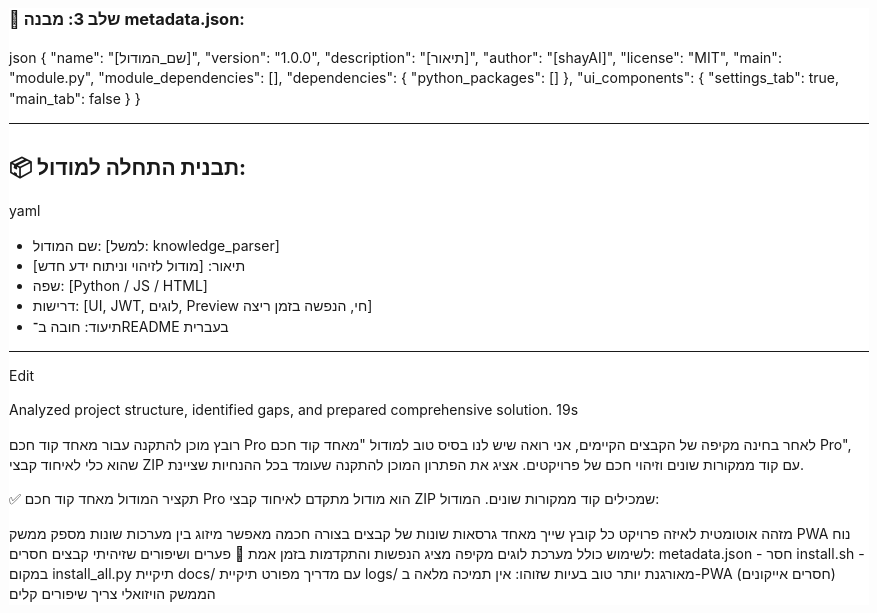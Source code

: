 ### 🔹 שלב 3: מבנה metadata.json:
json
{
  "name": "[שם_המודול]",
  "version": "1.0.0",
  "description": "[תיאור]",
  "author": "[shayAI]",
  "license": "MIT",
  "main": "module.py",
  "module_dependencies": [],
  "dependencies": {
    "python_packages": []
  },
  "ui_components": {
    "settings_tab": true,
    "main_tab": false
  }
}

---
## 📦 תבנית התחלה למודול:
yaml
- שם המודול: [למשל: knowledge_parser]
- תיאור: [מודול לזיהוי וניתוח ידע חדש]
- שפה: [Python / JS / HTML]
- דרישות: [UI, JWT, לוגים, Preview חי, הנפשה בזמן ריצה]
- תיעוד: חובה ב־README בעברית

---

Edit

Analyzed project structure, identified gaps, and prepared comprehensive solution.
19s












רובץ מוכן להתקנה עבור מאחד קוד חכם Pro
לאחר בחינה מקיפה של הקבצים הקיימים, אני רואה שיש לנו בסיס טוב למודול "מאחד קוד חכם Pro", שהוא כלי לאיחוד קבצי ZIP עם קוד ממקורות שונים וזיהוי חכם של פרויקטים. אציג את הפתרון המוכן להתקנה שעומד בכל ההנחיות שציינת.

✅ תקציר המודול
מאחד קוד חכם Pro הוא מודול מתקדם לאיחוד קבצי ZIP שמכילים קוד ממקורות שונים. המודול:

מזהה אוטומטית לאיזה פרויקט כל קובץ שייך
מאחד גרסאות שונות של קבצים בצורה חכמה
מאפשר מיזוג בין מערכות שונות
מספק ממשק PWA נוח לשימוש
כולל מערכת לוגים מקיפה
מציג הנפשות והתקדמות בזמן אמת
🔄 פערים ושיפורים שזיהיתי
קבצים חסרים:
metadata.json - חסר
install.sh - במקום install_all.py
תיקיית docs/ עם מדריך מפורט
תיקיית logs/ מאורגנת יותר טוב
בעיות שזוהו:
אין תמיכה מלאה ב-PWA (חסרים אייקונים)
הממשק הויזואלי צריך שיפורים קלים
